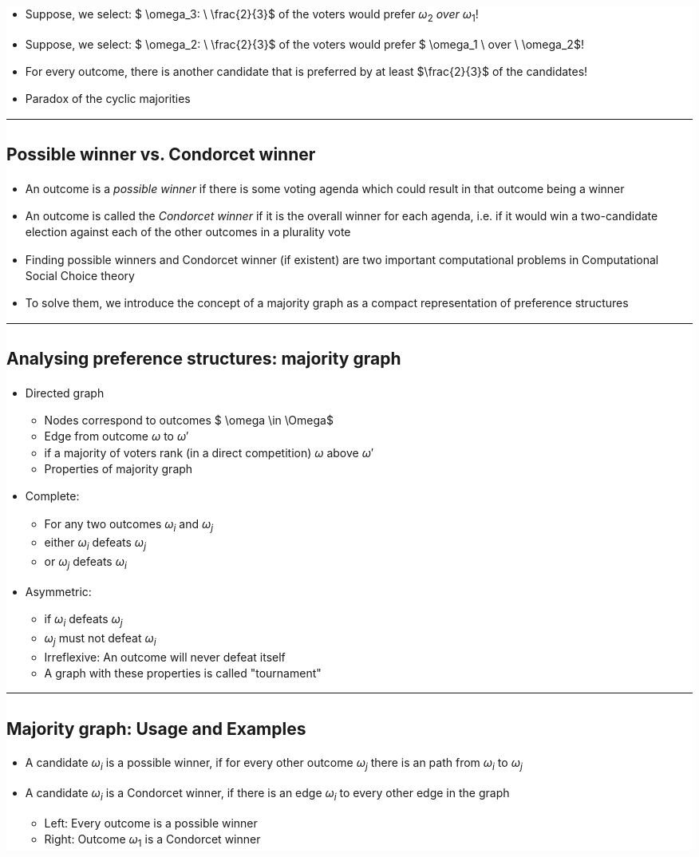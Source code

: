 *   Suppose, we select: $ \omega_3: \ \frac{2}{3}$ of the voters would prefer $\omega_2 \ over \ \omega_1$!

*   Suppose, we select: $ \omega_2: \ \frac{2}{3}$ of the voters would prefer $ \omega_1 \ over \ \omega_2$!

*   For every outcome, there is another candidate that is preferred by at least $\frac{2}{3}$ of the candidates!

*   Paradox of the cyclic majorities


---
## Possible winner vs. Condorcet winner

*   An outcome is a _possible winner_ if there is some voting agenda which could result in that outcome being a winner

*   An outcome is called the _Condorcet winner_ if it is the overall winner for each agenda, i.e. if it would win a two-candidate election against each of the other outcomes in a plurality vote

*   Finding possible winners and Condorcet winner (if existent) are two important computational problems in Computational Social Choice theory

*   To solve them, we introduce the concept of a majority graph as a compact representation of preference structures


---
## Analysing preference structures: majority graph

* Directed graph
    * Nodes correspond to outcomes $ \omega \in \Omega$
    * Edge from outcome $\omega$ to $\omega'$
    * if a majority of voters rank (in a direct competition) $\omega$ above $\omega'$
    * Properties of majority graph 

*   Complete: 
    * For any two outcomes $\omega_i$ and $\omega_j$
    * either $\omega_i$ defeats $\omega_j$
    * or $\omega_j$ defeats $\omega_i$

*   Asymmetric: 
    * if $\omega_i$ defeats $\omega_j$
    * $\omega_j$ must not defeat $\omega_i$
    * Irreflexive: An outcome will never defeat itself
    * A graph with these properties is called "tournament"

---
## Majority graph: Usage and Examples

* A candidate $\omega_i$ is a possible winner, if for every other outcome $\omega_j$ there is an path from $\omega_i$ to $\omega_j$

* A candidate $\omega_i$ is a Condorcet winner, if there is an edge $\omega_i$  to every other edge in the graph
    *   Left: Every outcome is a possible winner
    *   Right: Outcome $\omega_1$ is a Condorcet winner
